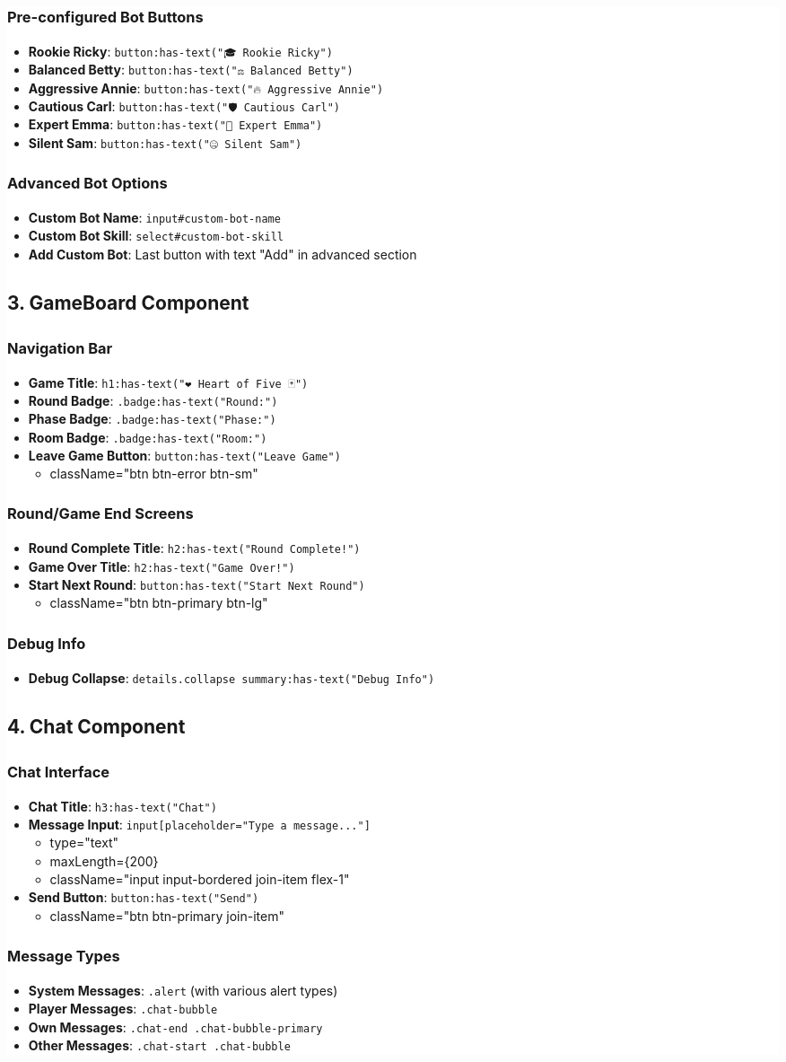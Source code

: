 ### Pre-configured Bot Buttons
- **Rookie Ricky**: `button:has-text("🎓 Rookie Ricky")`
- **Balanced Betty**: `button:has-text("⚖️ Balanced Betty")`
- **Aggressive Annie**: `button:has-text("🔥 Aggressive Annie")`
- **Cautious Carl**: `button:has-text("🛡️ Cautious Carl")`
- **Expert Emma**: `button:has-text("👑 Expert Emma")`
- **Silent Sam**: `button:has-text("🤐 Silent Sam")`

### Advanced Bot Options
- **Custom Bot Name**: `input#custom-bot-name`
- **Custom Bot Skill**: `select#custom-bot-skill`
- **Add Custom Bot**: Last button with text "Add" in advanced section

## 3. GameBoard Component

### Navigation Bar
- **Game Title**: `h1:has-text("❤️ Heart of Five 🃏")`
- **Round Badge**: `.badge:has-text("Round:")`
- **Phase Badge**: `.badge:has-text("Phase:")`
- **Room Badge**: `.badge:has-text("Room:")`
- **Leave Game Button**: `button:has-text("Leave Game")`
  - className="btn btn-error btn-sm"

### Round/Game End Screens
- **Round Complete Title**: `h2:has-text("Round Complete!")`
- **Game Over Title**: `h2:has-text("Game Over!")`
- **Start Next Round**: `button:has-text("Start Next Round")`
  - className="btn btn-primary btn-lg"

### Debug Info
- **Debug Collapse**: `details.collapse summary:has-text("Debug Info")`

## 4. Chat Component

### Chat Interface
- **Chat Title**: `h3:has-text("Chat")`
- **Message Input**: `input[placeholder="Type a message..."]`
  - type="text"
  - maxLength={200}
  - className="input input-bordered join-item flex-1"
- **Send Button**: `button:has-text("Send")`
  - className="btn btn-primary join-item"

### Message Types
- **System Messages**: `.alert` (with various alert types)
- **Player Messages**: `.chat-bubble`
- **Own Messages**: `.chat-end .chat-bubble-primary`
- **Other Messages**: `.chat-start .chat-bubble`
